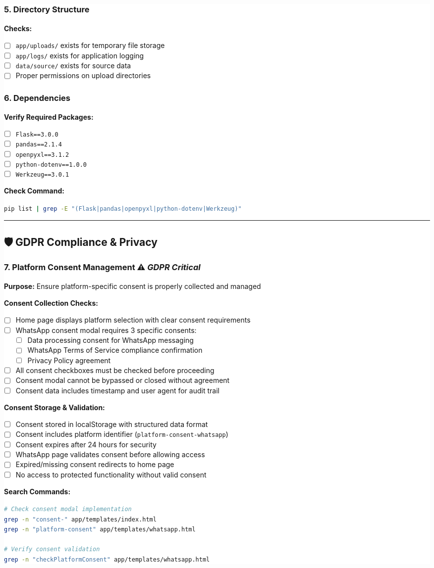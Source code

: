### 5. **Directory Structure**
**Checks:**
- [ ] `app/uploads/` exists for temporary file storage
- [ ] `app/logs/` exists for application logging
- [ ] `data/source/` exists for source data
- [ ] Proper permissions on upload directories

### 6. **Dependencies**
**Verify Required Packages:**
- [ ] `Flask==3.0.0`
- [ ] `pandas==2.1.4`
- [ ] `openpyxl==3.1.2`
- [ ] `python-dotenv==1.0.0`
- [ ] `Werkzeug==3.0.1`

**Check Command:**
```bash
pip list | grep -E "(Flask|pandas|openpyxl|python-dotenv|Werkzeug)"
```

---

## 🛡️ **GDPR Compliance & Privacy**

### 7. **Platform Consent Management** ⚠️ *GDPR Critical*
**Purpose:** Ensure platform-specific consent is properly collected and managed

**Consent Collection Checks:**
- [ ] Home page displays platform selection with clear consent requirements
- [ ] WhatsApp consent modal requires 3 specific consents:
  - [ ] Data processing consent for WhatsApp messaging
  - [ ] WhatsApp Terms of Service compliance confirmation  
  - [ ] Privacy Policy agreement
- [ ] All consent checkboxes must be checked before proceeding
- [ ] Consent modal cannot be bypassed or closed without agreement
- [ ] Consent data includes timestamp and user agent for audit trail

**Consent Storage & Validation:**
- [ ] Consent stored in localStorage with structured data format
- [ ] Consent includes platform identifier (`platform-consent-whatsapp`)
- [ ] Consent expires after 24 hours for security
- [ ] WhatsApp page validates consent before allowing access
- [ ] Expired/missing consent redirects to home page
- [ ] No access to protected functionality without valid consent

**Search Commands:**
```bash
# Check consent modal implementation
grep -n "consent-" app/templates/index.html
grep -n "platform-consent" app/templates/whatsapp.html

# Verify consent validation
grep -n "checkPlatformConsent" app/templates/whatsapp.html
```
